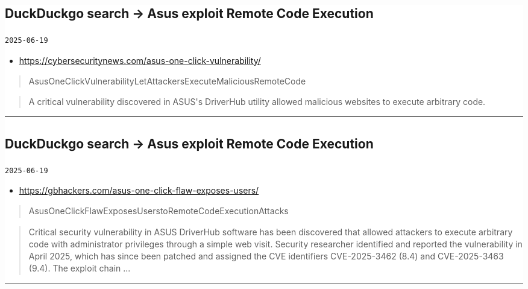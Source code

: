 
## DuckDuckgo search -> Asus exploit Remote Code Execution
`2025-06-19`

* https://cybersecuritynews.com/asus-one-click-vulnerability/

<blockquote>
 AsusOneClickVulnerabilityLetAttackersExecuteMaliciousRemoteCode
</blockquote>
<blockquote>
A critical vulnerability discovered in ASUS's DriverHub utility allowed malicious websites to execute arbitrary code.
</blockquote>

---

## DuckDuckgo search -> Asus exploit Remote Code Execution
`2025-06-19`

* https://gbhackers.com/asus-one-click-flaw-exposes-users/

<blockquote>
 AsusOneClickFlawExposesUserstoRemoteCodeExecutionAttacks
</blockquote>
<blockquote>
Critical security vulnerability in ASUS DriverHub software has been discovered that allowed attackers to execute arbitrary code with administrator privileges through a simple web visit. Security researcher identified and reported the vulnerability in April 2025, which has since been patched and assigned the CVE identifiers CVE-2025-3462 (8.4) and CVE-2025-3463 (9.4). The exploit chain ...
</blockquote>

---


